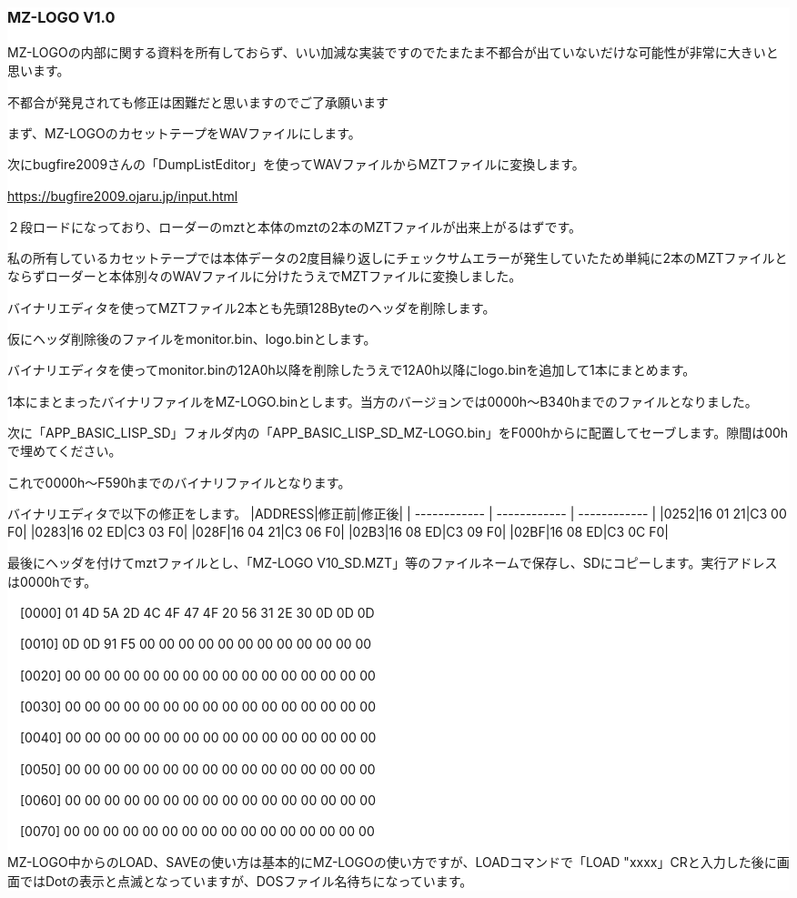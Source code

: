 ### MZ-LOGO V1.0
MZ-LOGOの内部に関する資料を所有しておらず、いい加減な実装ですのでたまたま不都合が出ていないだけな可能性が非常に大きいと思います。

不都合が発見されても修正は困難だと思いますのでご了承願います

まず、MZ-LOGOのカセットテープをWAVファイルにします。

次にbugfire2009さんの「DumpListEditor」を使ってWAVファイルからMZTファイルに変換します。

https://bugfire2009.ojaru.jp/input.html

２段ロードになっており、ローダーのmztと本体のmztの2本のMZTファイルが出来上がるはずです。

私の所有しているカセットテープでは本体データの2度目繰り返しにチェックサムエラーが発生していたため単純に2本のMZTファイルとならずローダーと本体別々のWAVファイルに分けたうえでMZTファイルに変換しました。

バイナリエディタを使ってMZTファイル2本とも先頭128Byteのヘッダを削除します。

仮にヘッダ削除後のファイルをmonitor.bin、logo.binとします。

バイナリエディタを使ってmonitor.binの12A0h以降を削除したうえで12A0h以降にlogo.binを追加して1本にまとめます。

1本にまとまったバイナリファイルをMZ-LOGO.binとします。当方のバージョンでは0000h～B340hまでのファイルとなりました。

次に「APP_BASIC_LISP_SD」フォルダ内の「APP_BASIC_LISP_SD_MZ-LOGO.bin」をF000hからに配置してセーブします。隙間は00hで埋めてください。

これで0000h～F590hまでのバイナリファイルとなります。

バイナリエディタで以下の修正をします。
|ADDRESS|修正前|修正後|
| ------------ | ------------ | ------------ |
|0252|16 01 21|C3 00 F0|
|0283|16 02 ED|C3 03 F0|
|028F|16 04 21|C3 06 F0|
|02B3|16 08 ED|C3 09 F0|
|02BF|16 08 ED|C3 0C F0|

最後にヘッダを付けてmztファイルとし、「MZ-LOGO V10_SD.MZT」等のファイルネームで保存し、SDにコピーします。実行アドレスは0000hです。

　[0000] 01 4D 5A 2D 4C 4F 47 4F 20 56 31 2E 30 0D 0D 0D

　[0010] 0D 0D 91 F5 00 00 00 00 00 00 00 00 00 00 00 00

　[0020] 00 00 00 00 00 00 00 00 00 00 00 00 00 00 00 00

　[0030] 00 00 00 00 00 00 00 00 00 00 00 00 00 00 00 00

　[0040] 00 00 00 00 00 00 00 00 00 00 00 00 00 00 00 00

　[0050] 00 00 00 00 00 00 00 00 00 00 00 00 00 00 00 00

　[0060] 00 00 00 00 00 00 00 00 00 00 00 00 00 00 00 00

　[0070] 00 00 00 00 00 00 00 00 00 00 00 00 00 00 00 00

MZ-LOGO中からのLOAD、SAVEの使い方は基本的にMZ-LOGOの使い方ですが、LOADコマンドで「LOAD "xxxx」CRと入力した後に画面ではDotの表示と点滅となっていますが、DOSファイル名待ちになっています。

